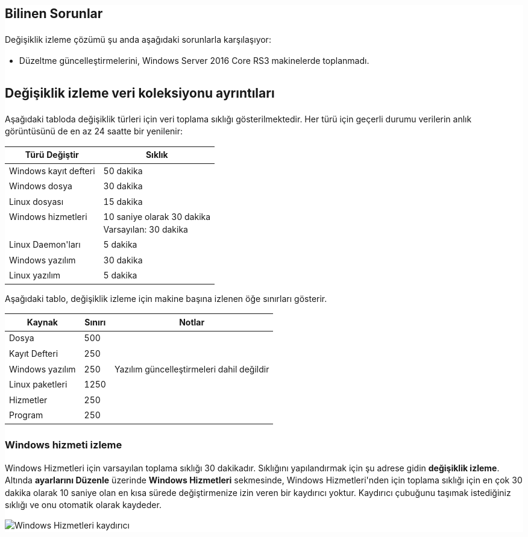 ## <a name="known-issues"></a>Bilinen Sorunlar

Değişiklik izleme çözümü şu anda aşağıdaki sorunlarla karşılaşıyor:

* Düzeltme güncelleştirmelerini, Windows Server 2016 Core RS3 makinelerde toplanmadı.

## <a name="change-tracking-data-collection-details"></a>Değişiklik izleme veri koleksiyonu ayrıntıları

Aşağıdaki tabloda değişiklik türleri için veri toplama sıklığı gösterilmektedir. Her türü için geçerli durumu verilerin anlık görüntüsünü de en az 24 saatte bir yenilenir:

| **Türü Değiştir** | **Sıklık** |
| --- | --- |
| Windows kayıt defteri | 50 dakika |
| Windows dosya | 30 dakika |
| Linux dosyası | 15 dakika |
| Windows hizmetleri | 10 saniye olarak 30 dakika</br> Varsayılan: 30 dakika |
| Linux Daemon'ları | 5 dakika |
| Windows yazılım | 30 dakika |
| Linux yazılım | 5 dakika |

Aşağıdaki tablo, değişiklik izleme için makine başına izlenen öğe sınırları gösterir.

| **Kaynak** | **Sınırı**| **Notlar** |
|---|---|---|
|Dosya|500||
|Kayıt Defteri|250||
|Windows yazılım|250|Yazılım güncelleştirmeleri dahil değildir|
|Linux paketleri|1250||
|Hizmetler|250||
|Program|250||

### <a name="windows-service-tracking"></a>Windows hizmeti izleme

Windows Hizmetleri için varsayılan toplama sıklığı 30 dakikadır. Sıklığını yapılandırmak için şu adrese gidin **değişiklik izleme**. Altında **ayarlarını Düzenle** üzerinde **Windows Hizmetleri** sekmesinde, Windows Hizmetleri'nden için toplama sıklığı için en çok 30 dakika olarak 10 saniye olan en kısa sürede değiştirmenize izin veren bir kaydırıcı yoktur. Kaydırıcı çubuğunu taşımak istediğiniz sıklığı ve onu otomatik olarak kaydeder.

![Windows Hizmetleri kaydırıcı](./media/automation-change-tracking/windowservices.png)
